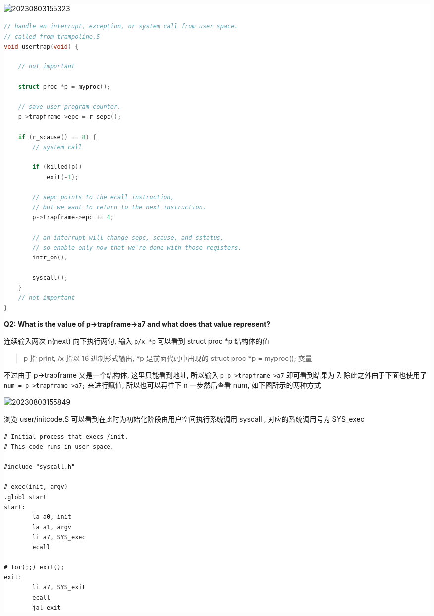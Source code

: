 ![20230803155323](https://raw.githubusercontent.com/learner-lu/picbed/master/20230803155323.png)

```c
// handle an interrupt, exception, or system call from user space.
// called from trampoline.S
void usertrap(void) {

    // not important

    struct proc *p = myproc();

    // save user program counter.
    p->trapframe->epc = r_sepc();

    if (r_scause() == 8) {
        // system call

        if (killed(p))
            exit(-1);

        // sepc points to the ecall instruction,
        // but we want to return to the next instruction.
        p->trapframe->epc += 4;

        // an interrupt will change sepc, scause, and sstatus,
        // so enable only now that we're done with those registers.
        intr_on();

        syscall();
    }
    // not important
}
```

**Q2: What is the value of p->trapframe->a7 and what does that value represent?**

连续输入两次 n(next) 向下执行两句, 输入 `p/x *p` 可以看到 struct proc *p 结构体的值

> p 指 print, /x 指以 16 进制形式输出, *p 是前面代码中出现的 struct proc *p = myproc(); 变量

不过由于 p->trapframe 又是一个结构体, 这里只能看到地址, 所以输入 `p p->trapframe->a7` 即可看到结果为 7. 除此之外由于下面也使用了 `num = p->trapframe->a7;` 来进行赋值, 所以也可以再往下 n 一步然后查看 num, 如下图所示的两种方式

![20230803155849](https://raw.githubusercontent.com/learner-lu/picbed/master/20230803155849.png)

浏览 user/initcode.S 可以看到在此时为初始化阶段由用户空间执行系统调用 syscall , 对应的系统调用号为 SYS_exec

```riscvasm
# Initial process that execs /init.
# This code runs in user space.

#include "syscall.h"

# exec(init, argv)
.globl start
start:
        la a0, init
        la a1, argv
        li a7, SYS_exec
        ecall

# for(;;) exit();
exit:
        li a7, SYS_exit
        ecall
        jal exit
```
